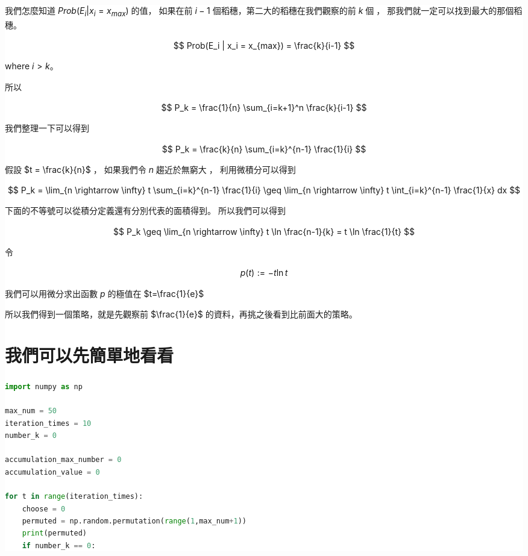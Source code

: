 我們怎麼知道 $Prob(E_i | x_i = x_{max})$ 的值，
如果在前 $i-1$ 個稻穗，第二大的稻穗在我們觀察的前 $k$ 個 ， 那我們就一定可以找到最大的那個稻穗。

$$
Prob(E_i | x_i = x_{max}) = \frac{k}{i-1}
$$

where $i > k$。

所以

$$
P_k = \frac{1}{n} \sum_{i=k+1}^n  \frac{k}{i-1}
$$

我們整理一下可以得到

$$
P_k = \frac{k}{n} \sum_{i=k}^{n-1} \frac{1}{i}
$$







假設 $t = \frac{k}{n}$ ， 如果我們令 $n$ 趨近於無窮大 ，
利用微積分可以得到

$$
P_k = \lim_{n \rightarrow \infty} t \sum_{i=k}^{n-1} \frac{1}{i} 
\geq \lim_{n \rightarrow \infty} t \int_{i=k}^{n-1} \frac{1}{x} dx
$$

下面的不等號可以從積分定義還有分別代表的面積得到。
所以我們可以得到

$$
P_k \geq \lim_{n \rightarrow \infty} t \ln \frac{n-1}{k} = t \ln \frac{1}{t}
$$

令 

$$
p(t) := -t \ln t
$$

我們可以用微分求出函數 $p$ 的極值在 $t=\frac{1}{e}$




所以我們得到一個策略，就是先觀察前 $\frac{1}{e}$ 的資料，再挑之後看到比前面大的策略。



# 我們可以先簡單地看看


```python 
import numpy as np

max_num = 50
iteration_times = 10
number_k = 0

accumulation_max_number = 0
accumulation_value = 0

for t in range(iteration_times):
    choose = 0
    permuted = np.random.permutation(range(1,max_num+1))
    print(permuted)
    if number_k == 0:
```